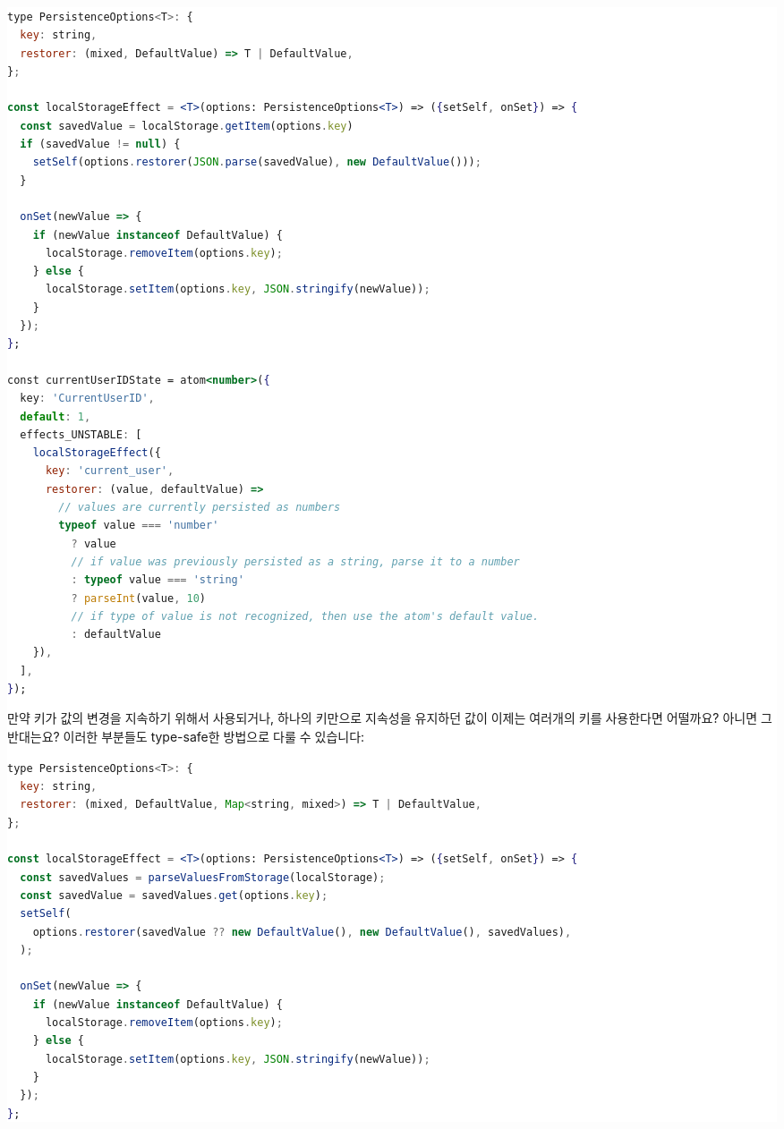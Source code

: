 ```jsx
type PersistenceOptions<T>: {
  key: string,
  restorer: (mixed, DefaultValue) => T | DefaultValue,
};

const localStorageEffect = <T>(options: PersistenceOptions<T>) => ({setSelf, onSet}) => {
  const savedValue = localStorage.getItem(options.key)
  if (savedValue != null) {
    setSelf(options.restorer(JSON.parse(savedValue), new DefaultValue()));
  }

  onSet(newValue => {
    if (newValue instanceof DefaultValue) {
      localStorage.removeItem(options.key);
    } else {
      localStorage.setItem(options.key, JSON.stringify(newValue));
    }
  });
};

const currentUserIDState = atom<number>({
  key: 'CurrentUserID',
  default: 1,
  effects_UNSTABLE: [
    localStorageEffect({
      key: 'current_user',
      restorer: (value, defaultValue) =>
        // values are currently persisted as numbers
        typeof value === 'number'
          ? value
          // if value was previously persisted as a string, parse it to a number
          : typeof value === 'string'
          ? parseInt(value, 10)
          // if type of value is not recognized, then use the atom's default value.
          : defaultValue
    }),
  ],
});
```

만약 키가 값의 변경을 지속하기 위해서 사용되거나, 하나의 키만으로 지속성을 유지하던 값이 이제는 여러개의 키를 사용한다면 어떨까요? 아니면 그 반대는요? 이러한 부분들도 type-safe한 방법으로 다룰 수 있습니다:

```jsx
type PersistenceOptions<T>: {
  key: string,
  restorer: (mixed, DefaultValue, Map<string, mixed>) => T | DefaultValue,
};

const localStorageEffect = <T>(options: PersistenceOptions<T>) => ({setSelf, onSet}) => {
  const savedValues = parseValuesFromStorage(localStorage);
  const savedValue = savedValues.get(options.key);
  setSelf(
    options.restorer(savedValue ?? new DefaultValue(), new DefaultValue(), savedValues),
  );

  onSet(newValue => {
    if (newValue instanceof DefaultValue) {
      localStorage.removeItem(options.key);
    } else {
      localStorage.setItem(options.key, JSON.stringify(newValue));
    }
  });
};
```